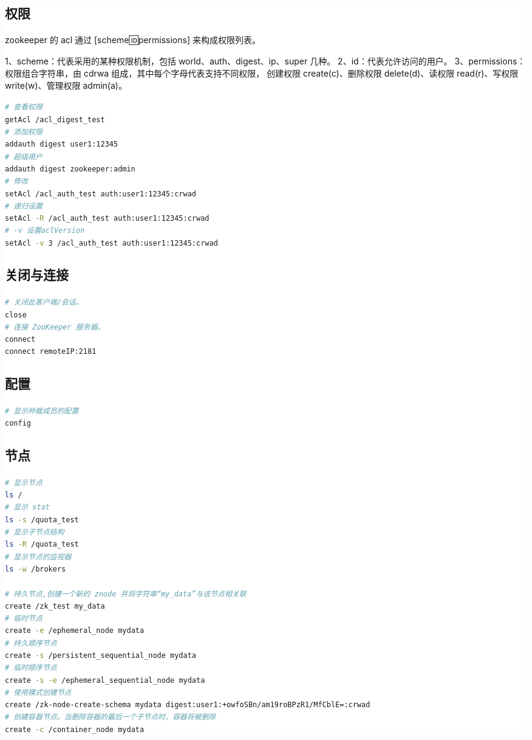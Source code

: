 ## 权限

zookeeper 的 acl 通过 [scheme:id:permissions] 来构成权限列表。

1、scheme：代表采用的某种权限机制，包括 world、auth、digest、ip、super 几种。
2、id：代表允许访问的用户。
3、permissions：权限组合字符串，由 cdrwa 组成，其中每个字母代表支持不同权限， 创建权限 create(c)、删除权限 delete(d)、读权限 read(r)、写权限 write(w)、管理权限 admin(a)。

```sh
# 查看权限
getAcl /acl_digest_test
# 添加权限
addauth digest user1:12345
# 超级用户
addauth digest zookeeper:admin
# 修改
setAcl /acl_auth_test auth:user1:12345:crwad
# 递归设置
setAcl -R /acl_auth_test auth:user1:12345:crwad
# -v 设置aclVersion
setAcl -v 3 /acl_auth_test auth:user1:12345:crwad
```

## 关闭与连接

```sh
# 关闭此客户端/会话。
close
# 连接 ZooKeeper 服务器。
connect
connect remoteIP:2181
```

## 配置

```sh
# 显示仲裁成员的配置
config
```

## 节点

```sh
# 显示节点
ls /
# 显示 stat
ls -s /quota_test
# 显示子节点结构
ls -R /quota_test
# 显示节点的监视器
ls -w /brokers

# 持久节点,创建一个新的 znode 并将字符串“my_data”与该节点相关联
create /zk_test my_data
# 临时节点
create -e /ephemeral_node mydata
# 持久顺序节点
create -s /persistent_sequential_node mydata
# 临时顺序节点
create -s -e /ephemeral_sequential_node mydata
# 使用模式创建节点
create /zk-node-create-schema mydata digest:user1:+owfoSBn/am19roBPzR1/MfCblE=:crwad
# 创建容器节点。当删除容器的最后一个子节点时，容器将被删除
create -c /container_node mydata
```